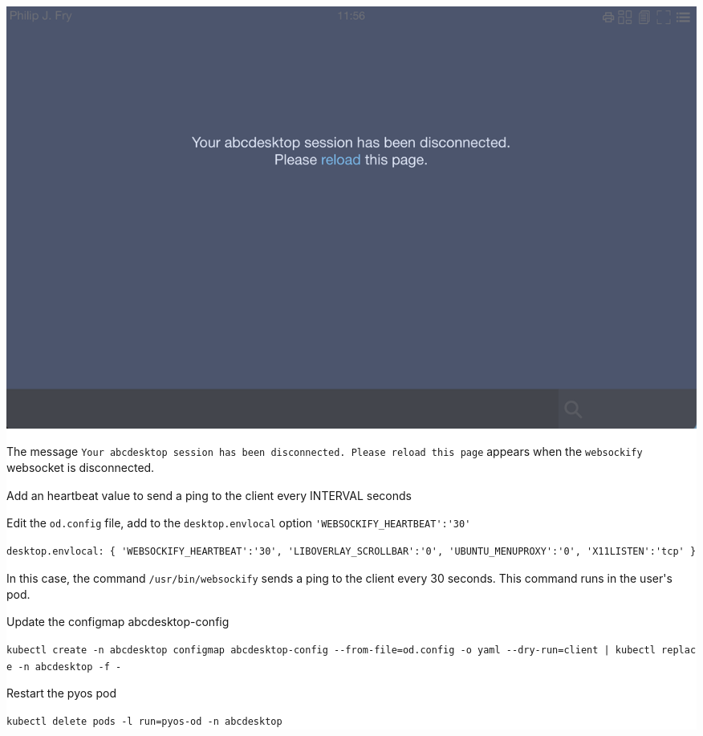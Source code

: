 ![abcdesktop session has been disconnected](img/abcdesktopsessionhasbeendisconnected.png)

The message `Your abcdesktop session has been disconnected. Please reload this page` appears when the `websockify` websocket is disconnected.


Add an heartbeat value to send a ping to the client every INTERVAL seconds

Edit the `od.config` file, add to the `desktop.envlocal` option `'WEBSOCKIFY_HEARTBEAT':'30'`

```
desktop.envlocal: { 'WEBSOCKIFY_HEARTBEAT':'30', 'LIBOVERLAY_SCROLLBAR':'0', 'UBUNTU_MENUPROXY':'0', 'X11LISTEN':'tcp' }
```

In this case, the command `/usr/bin/websockify` sends a ping to the client every 30 seconds. This command runs in the user's pod.

Update the configmap abcdesktop-config

```
kubectl create -n abcdesktop configmap abcdesktop-config --from-file=od.config -o yaml --dry-run=client | kubectl replace -n abcdesktop -f -
```

Restart the pyos pod

```
kubectl delete pods -l run=pyos-od -n abcdesktop
```
